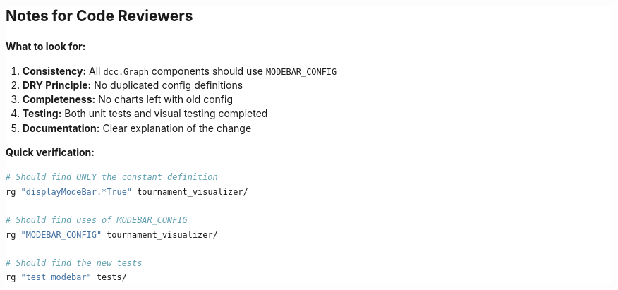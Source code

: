 ## Notes for Code Reviewers

**What to look for:**

1. **Consistency:** All `dcc.Graph` components should use `MODEBAR_CONFIG`
2. **DRY Principle:** No duplicated config definitions
3. **Completeness:** No charts left with old config
4. **Testing:** Both unit tests and visual testing completed
5. **Documentation:** Clear explanation of the change

**Quick verification:**
```bash
# Should find ONLY the constant definition
rg "displayModeBar.*True" tournament_visualizer/

# Should find uses of MODEBAR_CONFIG
rg "MODEBAR_CONFIG" tournament_visualizer/

# Should find the new tests
rg "test_modebar" tests/
```
